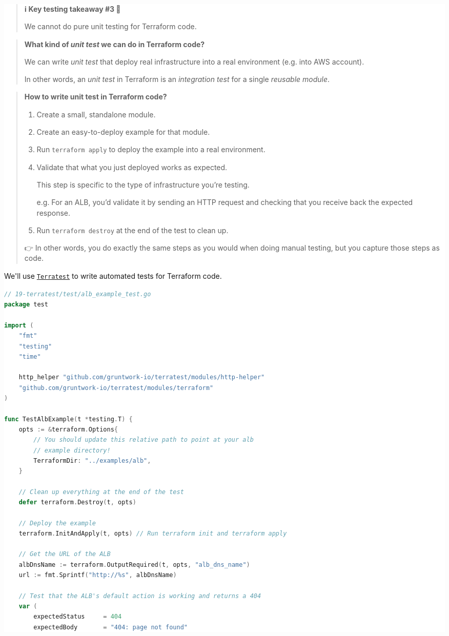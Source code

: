 > **ℹ️ Key testing takeaway #3 💩**
>
> We cannot do pure unit testing for Terraform code.

> **What kind of _unit test_ we can do in Terraform code?**
>
> We can write _unit test_ that deploy real infrastructure into a real environment (e.g. into AWS account).
>
> In other words, an _unit test_ in Terraform is an _integration test_ for a single _reusable module_.

> **How to write unit test in Terraform code?**
>
> 1. Create a small, standalone module.
> 2. Create an easy-to-deploy example for that module.
> 3. Run `terraform apply` to deploy the example into a real environment.
> 4. Validate that what you just deployed works as expected.
>
>    This step is specific to the type of infrastructure you’re testing.
>
>    e.g. For an ALB, you’d validate it by sending an HTTP request and checking that you receive back the expected response.
>
> 5. Run `terraform destroy` at the end of the test to clean up.
>
> 👉 In other words, you do exactly the same steps as you would when doing manual testing, but you capture those steps as code.

We'll use [`Terratest`](https://terratest.gruntwork.io/) to write automated tests for Terraform code.

```go
// 19-terratest/test/alb_example_test.go
package test

import (
	"fmt"
	"testing"
	"time"

	http_helper "github.com/gruntwork-io/terratest/modules/http-helper"
	"github.com/gruntwork-io/terratest/modules/terraform"
)

func TestAlbExample(t *testing.T) {
	opts := &terraform.Options{
		// You should update this relative path to point at your alb
		// example directory!
		TerraformDir: "../examples/alb",
	}

	// Clean up everything at the end of the test
	defer terraform.Destroy(t, opts)

	// Deploy the example
	terraform.InitAndApply(t, opts) // Run terraform init and terraform apply

	// Get the URL of the ALB
	albDnsName := terraform.OutputRequired(t, opts, "alb_dns_name")
	url := fmt.Sprintf("http://%s", albDnsName)

	// Test that the ALB's default action is working and returns a 404
	var (
		expectedStatus     = 404
		expectedBody       = "404: page not found"
```